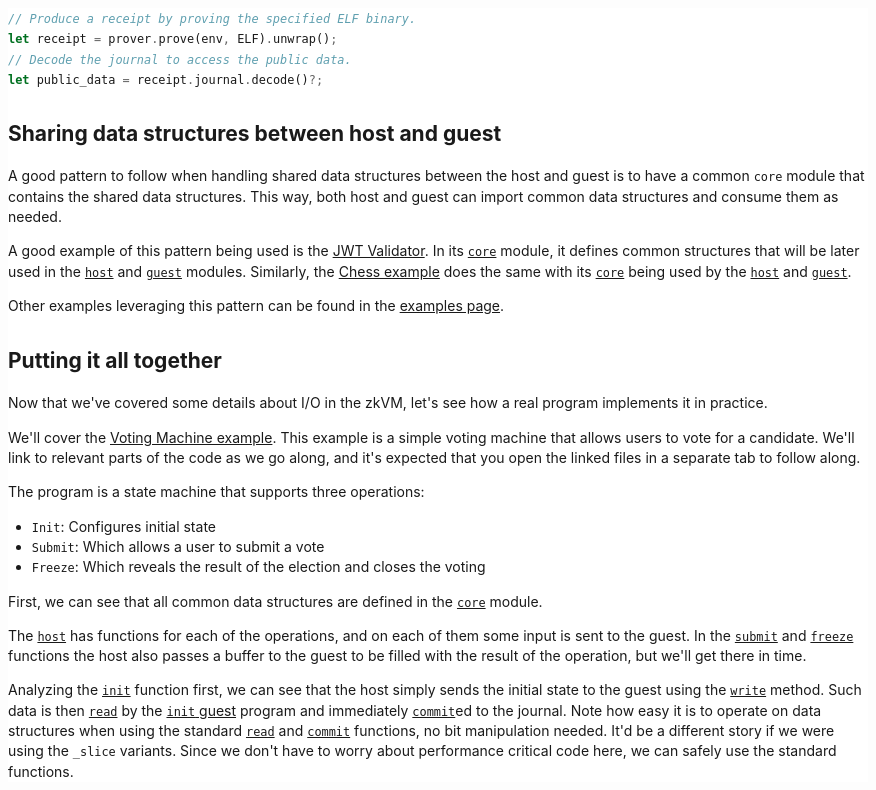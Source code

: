 ```rust ignore title="src/main.rs"
// Produce a receipt by proving the specified ELF binary.
let receipt = prover.prove(env, ELF).unwrap();
// Decode the journal to access the public data.
let public_data = receipt.journal.decode()?;
```

## Sharing data structures between host and guest

A good pattern to follow when handling shared data structures between the host
and guest is to have a common `core` module that contains the shared data
structures.
This way, both host and guest can import common data structures and consume them
as needed.

A good example of this pattern being used is the [JWT
Validator][example-jwt-validator].
In its [`core`][example-jwt-validator-core] module, it defines common structures that will
be later used in the [`host`][example-jwt-validator-host] and
[`guest`][example-jwt-validator-guest] modules.
Similarly, the [Chess example][example-chess] does the same with its
[`core`][example-chess-core] being used by the [`host`][example-chess-host] and
[`guest`][example-chess-guest].

Other examples leveraging this pattern can be found in the [examples page].

## Putting it all together

Now that we've covered some details about I/O in the zkVM, let's see how a real
program implements it in practice.

We'll cover the [Voting Machine example][example-voting-machine].
This example is a simple voting machine that allows users to vote for a
candidate.
We'll link to relevant parts of the code as we go along, and it's expected that
you open the linked files in a separate tab to follow along.

The program is a state machine that supports three operations:

- `Init`: Configures initial state
- `Submit`: Which allows a user to submit a vote
- `Freeze`: Which reveals the result of the election and closes the voting

First, we can see that all common data structures are defined in the
[`core`][example-voting-machine-core] module.

The [`host`][example-voting-machine-host] has functions for each of the
operations, and on each of them some input is sent to the guest.
In the [`submit`][example-voting-machine-host-submit] and
[`freeze`][example-voting-machine-host-freeze] functions the host also passes a
buffer to the guest to be filled with the result of the operation, but we'll
get there in time.

Analyzing the [`init`][example-voting-machine-host-init] function first, we can
see that the host simply sends the initial state to the guest using the
[`write`][example-voting-machine-host-init-write] method.
Such data is then [`read`][example-voting-machine-guest-elf-init-read] by the
[`init` guest][example-voting-machine-guest-elf-init] program and immediately
[`commit`][example-voting-machine-guest-elf-init-commit]ed to the journal.
Note how easy it is to operate on data structures when using the standard
[`read`][source-env::read] and [`commit`][source-env::commit] functions, no bit
manipulation needed. It'd be a different story if we were using the `_slice`
variants. Since we don't have to worry about performance critical code here, we
can safely use the standard functions.


[article-composition]: https://www.risczero.com/blog/proof-composition
[docs-guest-code-optmization]: ../optimization.md#when-reading-data-as-raw-bytes-use-envread_slice
[docs-hello-world]: ./hello-world.md
[docs-remote-proving]: ../../generating-proofs/remote-proving.md
[example-chess-core]: https://github.com/risc0/risc0/blob/main/examples/chess/core/src/lib.rs
[example-chess-guest]: https://github.com/risc0/risc0/blob/main/examples/chess/methods/guest/src/main.rs
[example-chess-host]: https://github.com/risc0/risc0/blob/main/examples/chess/src/main.rs
[example-chess]: https://github.com/risc0/risc0/tree/main/examples/chess
[example-jwt-validator-core]: https://github.com/risc0/risc0/blob/main/examples/jwt-validator/core/src/lib.rs
[example-jwt-validator-guest]: https://github.com/risc0/risc0/blob/main/examples/jwt-validator/methods/guest/src/main.rs
[example-jwt-validator-host]: https://github.com/risc0/risc0/blob/main/examples/jwt-validator/src/lib.rs
[example-jwt-validator]: https://github.com/risc0/risc0/blob/main/examples/jwt-validator/README.md
[example-voting-machine-core]: https://github.com/risc0/risc0/blob/2deb83a15d8bd438bdc594a86438fc816d02b480/examples/voting-machine/core/src/lib.rs
[example-voting-machine-guest-elf-init-commit]: https://github.com/risc0/risc0/blob/2deb83a15d8bd438bdc594a86438fc816d02b480/examples/voting-machine/methods/guest/src/bin/init.rs#L29-L33
[example-voting-machine-guest-elf-init-read]: https://github.com/risc0/risc0/blob/2deb83a15d8bd438bdc594a86438fc816d02b480/examples/voting-machine/methods/guest/src/bin/init.rs#L28
[example-voting-machine-guest-elf-init]: https://github.com/risc0/risc0/blob/2deb83a15d8bd438bdc594a86438fc816d02b480/examples/voting-machine/methods/guest/src/bin/init.rs
[example-voting-machine-guest-elf-submit-commit]: https://github.com/risc0/risc0/blob/2deb83a15d8bd438bdc594a86438fc816d02b480/examples/voting-machine/methods/guest/src/bin/submit.rs#L31-L39
[example-voting-machine-guest-elf-submit-write]: https://github.com/risc0/risc0/blob/2deb83a15d8bd438bdc594a86438fc816d02b480/examples/voting-machine/methods/guest/src/bin/submit.rs#L30
[example-voting-machine-host-freeze]: https://github.com/risc0/risc0/blob/2deb83a15d8bd438bdc594a86438fc816d02b480/examples/voting-machine/src/lib.rs#L99-L112
[example-voting-machine-host-init-write]: https://github.com/risc0/risc0/blob/2deb83a15d8bd438bdc594a86438fc816d02b480/examples/voting-machine/src/lib.rs#L79
[example-voting-machine-host-init]: https://github.com/risc0/risc0/blob/2deb83a15d8bd438bdc594a86438fc816d02b480/examples/voting-machine/src/lib.rs#L77-L83
[example-voting-machine-host-submit-output-buffer]: https://github.com/risc0/risc0/blob/2deb83a15d8bd438bdc594a86438fc816d02b480/examples/voting-machine/src/lib.rs#L88
[example-voting-machine-host-submit-output-from_slice]: https://github.com/risc0/risc0/blob/2deb83a15d8bd438bdc594a86438fc816d02b480/examples/voting-machine/src/lib.rs#L95
[example-voting-machine-host-submit-output-stdout]: https://github.com/risc0/risc0/blob/2deb83a15d8bd438bdc594a86438fc816d02b480/examples/voting-machine/src/lib.rs#L91
[example-voting-machine-host-submit]: https://github.com/risc0/risc0/blob/2deb83a15d8bd438bdc594a86438fc816d02b480/examples/voting-machine/src/lib.rs#L85-L97
[example-voting-machine-host]: https://github.com/risc0/risc0/blob/2deb83a15d8bd438bdc594a86438fc816d02b480/examples/voting-machine/src/lib.rs
[example-voting-machine]: https://github.com/risc0/risc0/tree/2deb83a15d8bd438bdc594a86438fc816d02b480/examples/voting-machine
[examples page]: ../examples.md
[guest]: https://dev.risczero.com/terminology#guest
[host]: https://dev.risczero.com/terminology#host
[journal]: https://docs.rs/risc0-zkvm/*/risc0_zkvm/guest/env/fn.journal.html
[source-ExecutorEnvBuilder::stderr]: https://docs.rs/risc0-zkvm/*/risc0_zkvm/struct.ExecutorEnvBuilder.html#method.stderr
[source-ExecutorEnvBuilder::stdout]: https://docs.rs/risc0-zkvm/*/risc0_zkvm/struct.ExecutorEnvBuilder.html#method.stdout
[source-ExecutorEnvBuilder::write]: https://docs.rs/risc0-zkvm/*/risc0_zkvm/struct.ExecutorEnvBuilder.html#method.write
[source-ExecutorEnvBuilder::write_slice]: https://docs.rs/risc0-zkvm/*/risc0_zkvm/struct.ExecutorEnvBuilder.html#method.write_slice
[source-Journal::decode]: https://docs.rs/risc0-zkvm/*/risc0_zkvm/struct.Journal.html#method.decode
[source-Journal]: https://docs.rs/risc0-zkvm/*/risc0_zkvm/struct.Journal.html
[source-env::commit]: https://docs.rs/risc0-zkvm/*/risc0_zkvm/guest/env/fn.commit.html
[source-env::commit_slice]: https://docs.rs/risc0-zkvm/*/risc0_zkvm/guest/env/fn.commit_slice.html
[source-env::read]: https://docs.rs/risc0-zkvm/*/risc0_zkvm/guest/env/fn.read.html
[source-env::read_slice]: https://docs.rs/risc0-zkvm/*/risc0_zkvm/guest/env/fn.read_slice.html
[source-env::write]: https://docs.rs/risc0-zkvm/*/risc0_zkvm/guest/env/fn.write.html
[source-executor-env]: https://docs.rs/risc0-zkvm/*/risc0_zkvm/struct.ExecutorEnv.html
[source-fileno]: https://docs.rs/risc0-zkvm-platform/*/risc0_zkvm_platform/fileno/index.html
[source-from_slice]: https://docs.rs/risc0-zkvm/latest/risc0_zkvm/serde/fn.from_slice.html
[source-receipt]: https://docs.rs/risc0-zkvm/*/risc0_zkvm/struct.Receipt.html
[stderr]: https://docs.rs/risc0-zkvm/*/risc0_zkvm/guest/env/fn.stderr.html
[stdin]: https://docs.rs/risc0-zkvm/*/risc0_zkvm/guest/env/fn.stdin.html
[stdout]: https://docs.rs/risc0-zkvm/*/risc0_zkvm/guest/env/fn.stdout.html
[term-cycles]: https://dev.risczero.com/terminology#clock-cycles
[term-journal]: https://dev.risczero.com/terminology#journal